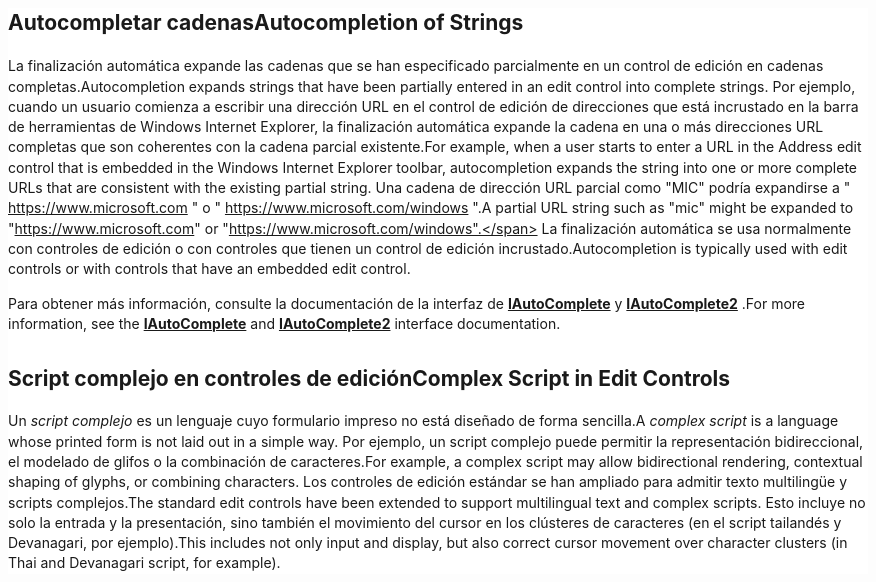 ## <a name="autocompletion-of-strings"></a><span data-ttu-id="48019-264">Autocompletar cadenas</span><span class="sxs-lookup"><span data-stu-id="48019-264">Autocompletion of Strings</span></span>

<span data-ttu-id="48019-265">La finalización automática expande las cadenas que se han especificado parcialmente en un control de edición en cadenas completas.</span><span class="sxs-lookup"><span data-stu-id="48019-265">Autocompletion expands strings that have been partially entered in an edit control into complete strings.</span></span> <span data-ttu-id="48019-266">Por ejemplo, cuando un usuario comienza a escribir una dirección URL en el control de edición de direcciones que está incrustado en la barra de herramientas de Windows Internet Explorer, la finalización automática expande la cadena en una o más direcciones URL completas que son coherentes con la cadena parcial existente.</span><span class="sxs-lookup"><span data-stu-id="48019-266">For example, when a user starts to enter a URL in the Address edit control that is embedded in the Windows Internet Explorer toolbar, autocompletion expands the string into one or more complete URLs that are consistent with the existing partial string.</span></span> <span data-ttu-id="48019-267">Una cadena de dirección URL parcial como "MIC" podría expandirse a " https://www.microsoft.com " o " https://www.microsoft.com/windows ".</span><span class="sxs-lookup"><span data-stu-id="48019-267">A partial URL string such as "mic" might be expanded to "https://www.microsoft.com" or "https://www.microsoft.com/windows".</span></span> <span data-ttu-id="48019-268">La finalización automática se usa normalmente con controles de edición o con controles que tienen un control de edición incrustado.</span><span class="sxs-lookup"><span data-stu-id="48019-268">Autocompletion is typically used with edit controls or with controls that have an embedded edit control.</span></span>

<span data-ttu-id="48019-269">Para obtener más información, consulte la documentación de la interfaz de [**IAutoComplete**](/windows/desktop/api/shldisp/nn-shldisp-iautocomplete) y [**IAutoComplete2**](/windows/desktop/api/shldisp/nn-shldisp-iautocomplete2) .</span><span class="sxs-lookup"><span data-stu-id="48019-269">For more information, see the [**IAutoComplete**](/windows/desktop/api/shldisp/nn-shldisp-iautocomplete) and [**IAutoComplete2**](/windows/desktop/api/shldisp/nn-shldisp-iautocomplete2) interface documentation.</span></span>

## <a name="complex-script-in-edit-controls"></a><span data-ttu-id="48019-270">Script complejo en controles de edición</span><span class="sxs-lookup"><span data-stu-id="48019-270">Complex Script in Edit Controls</span></span>

<span data-ttu-id="48019-271">Un *script complejo* es un lenguaje cuyo formulario impreso no está diseñado de forma sencilla.</span><span class="sxs-lookup"><span data-stu-id="48019-271">A *complex script* is a language whose printed form is not laid out in a simple way.</span></span> <span data-ttu-id="48019-272">Por ejemplo, un script complejo puede permitir la representación bidireccional, el modelado de glifos o la combinación de caracteres.</span><span class="sxs-lookup"><span data-stu-id="48019-272">For example, a complex script may allow bidirectional rendering, contextual shaping of glyphs, or combining characters.</span></span> <span data-ttu-id="48019-273">Los controles de edición estándar se han ampliado para admitir texto multilingüe y scripts complejos.</span><span class="sxs-lookup"><span data-stu-id="48019-273">The standard edit controls have been extended to support multilingual text and complex scripts.</span></span> <span data-ttu-id="48019-274">Esto incluye no solo la entrada y la presentación, sino también el movimiento del cursor en los clústeres de caracteres (en el script tailandés y Devanagari, por ejemplo).</span><span class="sxs-lookup"><span data-stu-id="48019-274">This includes not only input and display, but also correct cursor movement over character clusters (in Thai and Devanagari script, for example).</span></span>
